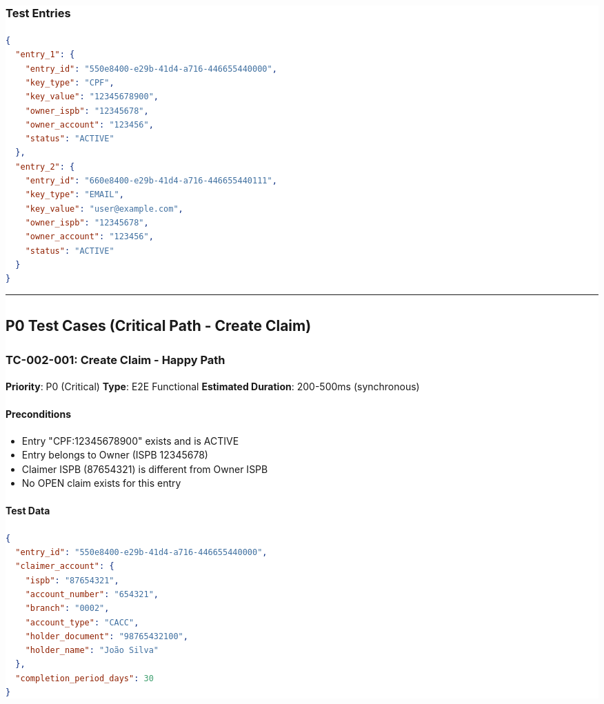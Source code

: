 ### Test Entries
```json
{
  "entry_1": {
    "entry_id": "550e8400-e29b-41d4-a716-446655440000",
    "key_type": "CPF",
    "key_value": "12345678900",
    "owner_ispb": "12345678",
    "owner_account": "123456",
    "status": "ACTIVE"
  },
  "entry_2": {
    "entry_id": "660e8400-e29b-41d4-a716-446655440111",
    "key_type": "EMAIL",
    "key_value": "user@example.com",
    "owner_ispb": "12345678",
    "owner_account": "123456",
    "status": "ACTIVE"
  }
}
```

---

## P0 Test Cases (Critical Path - Create Claim)

### TC-002-001: Create Claim - Happy Path

**Priority**: P0 (Critical)
**Type**: E2E Functional
**Estimated Duration**: 200-500ms (synchronous)

#### Preconditions
- Entry "CPF:12345678900" exists and is ACTIVE
- Entry belongs to Owner (ISPB 12345678)
- Claimer ISPB (87654321) is different from Owner ISPB
- No OPEN claim exists for this entry

#### Test Data
```json
{
  "entry_id": "550e8400-e29b-41d4-a716-446655440000",
  "claimer_account": {
    "ispb": "87654321",
    "account_number": "654321",
    "branch": "0002",
    "account_type": "CACC",
    "holder_document": "98765432100",
    "holder_name": "João Silva"
  },
  "completion_period_days": 30
}
```
